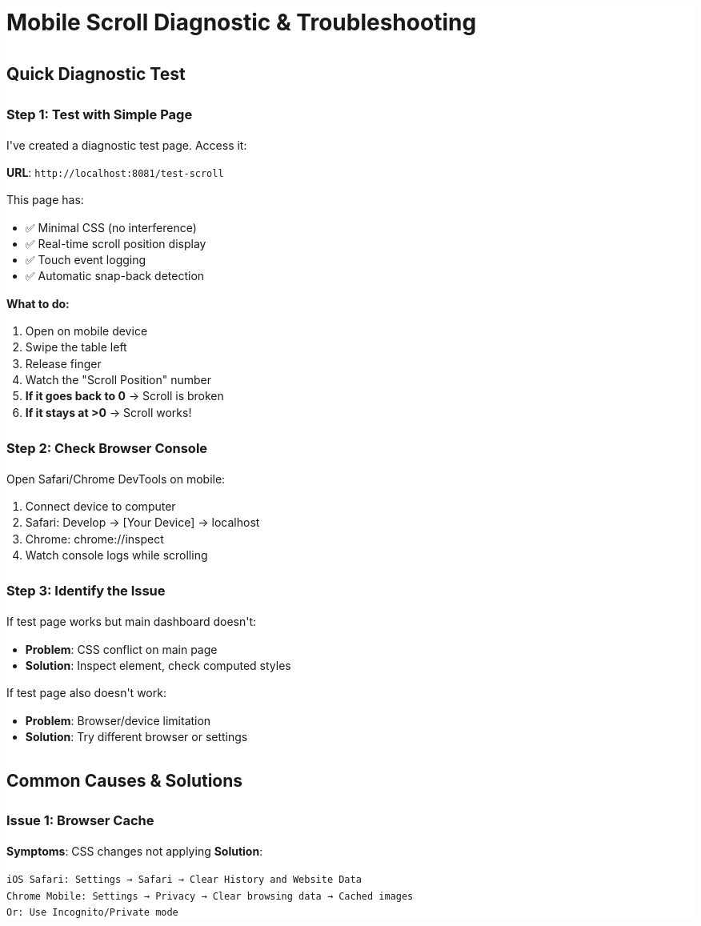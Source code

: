 # Mobile Scroll Diagnostic & Troubleshooting

## Quick Diagnostic Test

### Step 1: Test with Simple Page

I've created a diagnostic test page. Access it:

**URL**: `http://localhost:8081/test-scroll`

This page has:
- ✅ Minimal CSS (no interference)
- ✅ Real-time scroll position display  
- ✅ Touch event logging
- ✅ Automatic snap-back detection

**What to do:**
1. Open on mobile device
2. Swipe the table left
3. Release finger
4. Watch the "Scroll Position" number
5. **If it goes back to 0** → Scroll is broken
6. **If it stays at >0** → Scroll works!

### Step 2: Check Browser Console

Open Safari/Chrome DevTools on mobile:
1. Connect device to computer
2. Safari: Develop → [Your Device] → localhost
3. Chrome: chrome://inspect
4. Watch console logs while scrolling

### Step 3: Identify the Issue

If test page works but main dashboard doesn't:
- **Problem**: CSS conflict on main page
- **Solution**: Inspect element, check computed styles

If test page also doesn't work:
- **Problem**: Browser/device limitation
- **Solution**: Try different browser or settings

## Common Causes & Solutions

### Issue 1: Browser Cache
**Symptoms**: CSS changes not applying
**Solution**:
```
iOS Safari: Settings → Safari → Clear History and Website Data
Chrome Mobile: Settings → Privacy → Clear browsing data → Cached images
Or: Use Incognito/Private mode
```
